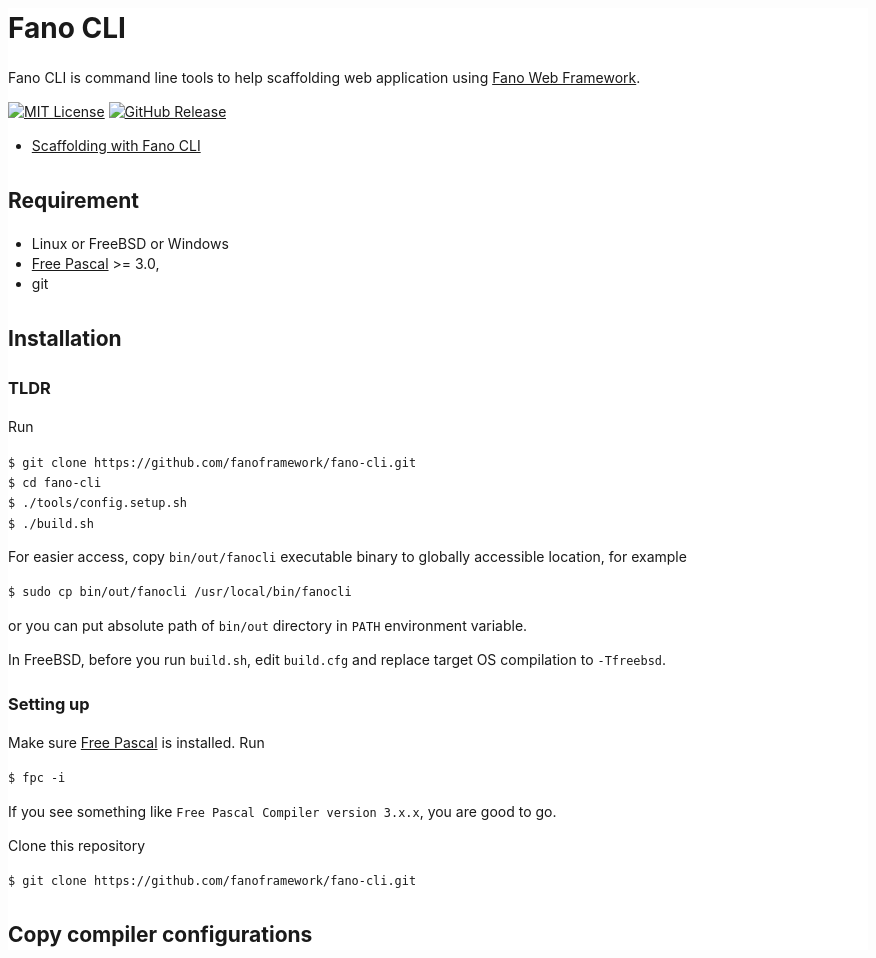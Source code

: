 # Fano CLI

Fano CLI is command line tools to help scaffolding web application using [Fano Web Framework](https://github.com/fanoframework/fano).

[![MIT License](https://img.shields.io/github/license/fanoframework/fano-cli.svg)](https://github.com/fanoframework/fano-cli/blob/master/LICENSE)
[![GitHub Release](https://img.shields.io/github/v/release/fanoframework/fano-cli.svg)](https://github.com/fanoframework/fano-cli/releases)

- [Scaffolding with Fano CLI](https://fanoframework.github.io/scaffolding-with-fano-cli/)

## Requirement

- Linux or FreeBSD or Windows
- [Free Pascal](https://www.freepascal.org/) >= 3.0,
- git

## Installation

### TLDR

Run

```
$ git clone https://github.com/fanoframework/fano-cli.git
$ cd fano-cli
$ ./tools/config.setup.sh
$ ./build.sh
```
For easier access, copy `bin/out/fanocli` executable binary to globally accessible location, for example

```
$ sudo cp bin/out/fanocli /usr/local/bin/fanocli
```
or you can put absolute path of `bin/out` directory in `PATH` environment variable.

In FreeBSD, before you run `build.sh`, edit `build.cfg` and replace target OS compilation to `-Tfreebsd`.

### Setting up

Make sure [Free Pascal](https://www.freepascal.org/) is installed. Run

    $ fpc -i

If you see something like `Free Pascal Compiler version 3.x.x`,  you are good to go.

Clone this repository

    $ git clone https://github.com/fanoframework/fano-cli.git

## Copy compiler configurations
